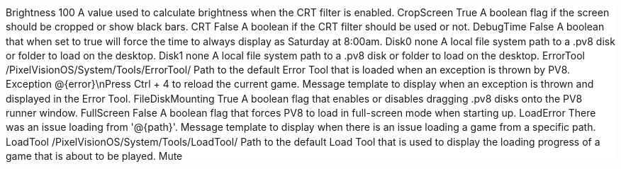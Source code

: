   <tr>
    <td>Brightness</td>
    <td>100</td>
    <td>A value used to calculate brightness when the CRT filter is enabled.</td>
  </tr>
  <tr>
    <td>CropScreen</td>
    <td>True</td>
    <td>A boolean flag if the screen should be cropped or show black bars.</td>
  </tr>
  <tr>
    <td>CRT</td>
    <td>False</td>
    <td>A boolean if the CRT filter should be used or not.</td>
  </tr>
  <tr>
    <td>DebugTime</td>
    <td>False</td>
    <td>A boolean that when set to true will force the time to always display as Saturday at 8:00am.</td>
  </tr>
  <tr>
    <td>Disk0</td>
    <td>none</td>
    <td>A local file system path to a .pv8 disk or folder to load on the desktop.</td>
  </tr>
  <tr>
    <td>Disk1</td>
    <td>none</td>
    <td>A local file system path to a .pv8 disk or folder to load on the desktop.</td>
  </tr>
  <tr>
    <td>ErrorTool</td>
    <td>/PixelVisionOS/System/Tools/ErrorTool/</td>
    <td>Path to the default Error Tool that is loaded when an exception is thrown by PV8.</td>
  </tr>
  <tr>
    <td>Exception</td>
    <td>@{error}\nPress Ctrl + 4 to reload the current game.</td>
    <td>Message template to display when an exception is thrown and displayed in the Error Tool.</td>
  </tr>
  <tr>
    <td>FileDiskMounting</td>
    <td>True</td>
    <td>A boolean flag that enables or disables dragging .pv8 disks onto the PV8 runner window.</td>
  </tr>
  <tr>
    <td>FullScreen</td>
    <td>False</td>
    <td>A boolean flag that forces PV8 to load in full-screen mode when starting up.</td>
  </tr>
  <tr>
    <td>LoadError</td>
    <td>There was an issue loading from '@{path}'.</td>
    <td>Message template to display when there is an issue loading a game from a specific path.</td>
  </tr>
  <tr>
    <td>LoadTool</td>
    <td>/PixelVisionOS/System/Tools/LoadTool/</td>
    <td>Path to the default Load Tool that is used to display the loading progress of a game that is about to be played.</td>
  </tr>
  <tr>
    <td>Mute</td>
